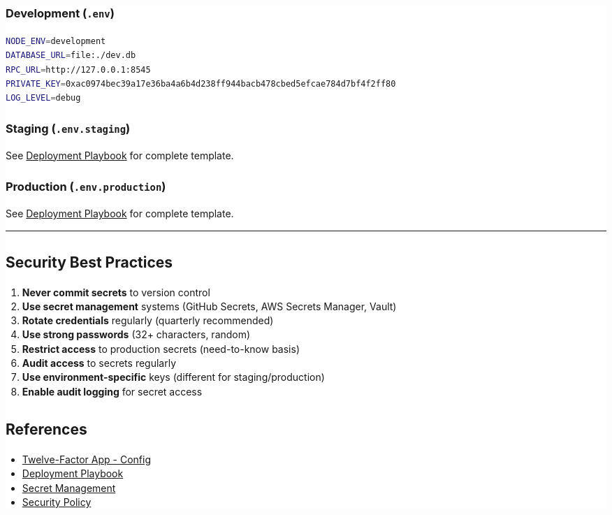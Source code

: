 ### Development (`.env`)

```bash
NODE_ENV=development
DATABASE_URL=file:./dev.db
RPC_URL=http://127.0.0.1:8545
PRIVATE_KEY=0xac0974bec39a17e36ba4a6b4d238ff944bacb478cbed5efcae784d7bf4f2ff80
LOG_LEVEL=debug
```

### Staging (`.env.staging`)

See [Deployment Playbook](./DEPLOYMENT_PLAYBOOK.md#environment-variables) for complete template.

### Production (`.env.production`)

See [Deployment Playbook](./DEPLOYMENT_PLAYBOOK.md#environment-variables) for complete template.

---

## Security Best Practices

1. **Never commit secrets** to version control
2. **Use secret management** systems (GitHub Secrets, AWS Secrets Manager, Vault)
3. **Rotate credentials** regularly (quarterly recommended)
4. **Use strong passwords** (32+ characters, random)
5. **Restrict access** to production secrets (need-to-know basis)
6. **Audit access** to secrets regularly
7. **Use environment-specific** keys (different for staging/production)
8. **Enable audit logging** for secret access

## References

- [Twelve-Factor App - Config](https://12factor.net/config)
- [Deployment Playbook](./DEPLOYMENT_PLAYBOOK.md)
- [Secret Management](./SECRET_MANAGEMENT.md)
- [Security Policy](../../SECURITY_POLICY.md)
